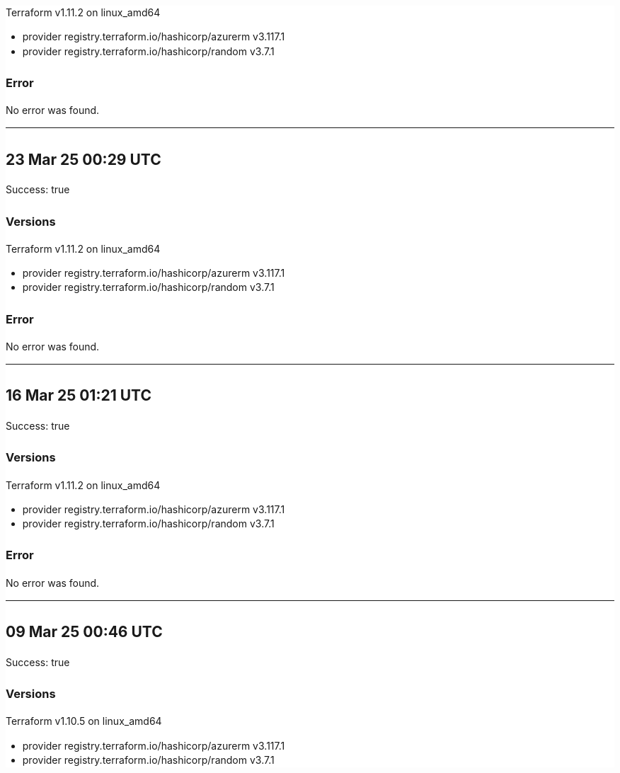 Terraform v1.11.2
on linux_amd64
+ provider registry.terraform.io/hashicorp/azurerm v3.117.1
+ provider registry.terraform.io/hashicorp/random v3.7.1

### Error

No error was found.

---

## 23 Mar 25 00:29 UTC

Success: true

### Versions

Terraform v1.11.2
on linux_amd64
+ provider registry.terraform.io/hashicorp/azurerm v3.117.1
+ provider registry.terraform.io/hashicorp/random v3.7.1

### Error

No error was found.

---

## 16 Mar 25 01:21 UTC

Success: true

### Versions

Terraform v1.11.2
on linux_amd64
+ provider registry.terraform.io/hashicorp/azurerm v3.117.1
+ provider registry.terraform.io/hashicorp/random v3.7.1

### Error

No error was found.

---

## 09 Mar 25 00:46 UTC

Success: true

### Versions

Terraform v1.10.5
on linux_amd64
+ provider registry.terraform.io/hashicorp/azurerm v3.117.1
+ provider registry.terraform.io/hashicorp/random v3.7.1
